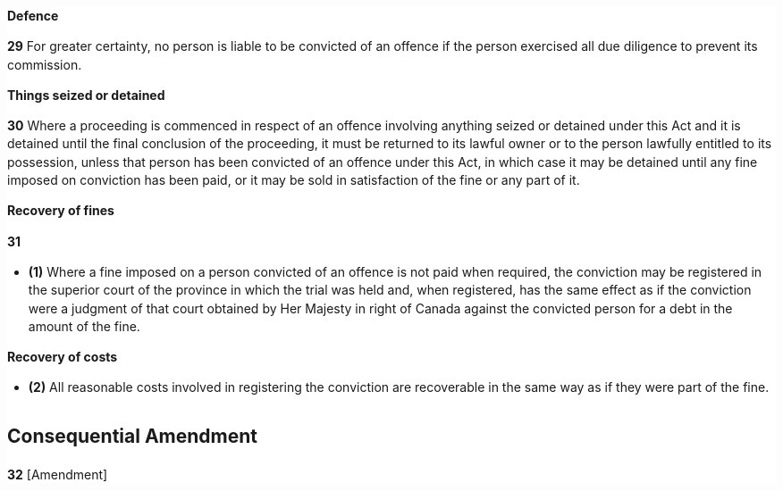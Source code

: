 


**Defence**

**29** For greater certainty, no person is liable to be convicted of an offence if the person exercised all due diligence to prevent its commission.




**Things seized or detained**

**30** Where a proceeding is commenced in respect of an offence involving anything seized or detained under this Act and it is detained until the final conclusion of the proceeding, it must be returned to its lawful owner or to the person lawfully entitled to its possession, unless that person has been convicted of an offence under this Act, in which case it may be detained until any fine imposed on conviction has been paid, or it may be sold in satisfaction of the fine or any part of it.




**Recovery of fines**

**31** 

- **(1)** Where a fine imposed on a person convicted of an offence is not paid when required, the conviction may be registered in the superior court of the province in which the trial was held and, when registered, has the same effect as if the conviction were a judgment of that court obtained by Her Majesty in right of Canada against the convicted person for a debt in the amount of the fine.

**Recovery of costs**

- **(2)** All reasonable costs involved in registering the conviction are recoverable in the same way as if they were part of the fine.




## Consequential Amendment


**32** [Amendment]


